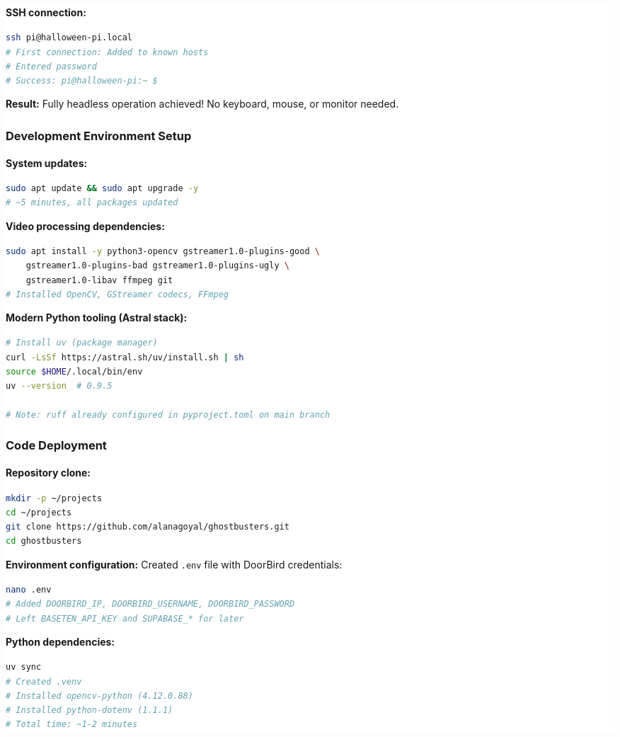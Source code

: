 **SSH connection:**
```bash
ssh pi@halloween-pi.local
# First connection: Added to known hosts
# Entered password
# Success: pi@halloween-pi:~ $
```

**Result:** Fully headless operation achieved! No keyboard, mouse, or monitor needed.

### Development Environment Setup

**System updates:**
```bash
sudo apt update && sudo apt upgrade -y
# ~5 minutes, all packages updated
```

**Video processing dependencies:**
```bash
sudo apt install -y python3-opencv gstreamer1.0-plugins-good \
    gstreamer1.0-plugins-bad gstreamer1.0-plugins-ugly \
    gstreamer1.0-libav ffmpeg git
# Installed OpenCV, GStreamer codecs, FFmpeg
```

**Modern Python tooling (Astral stack):**
```bash
# Install uv (package manager)
curl -LsSf https://astral.sh/uv/install.sh | sh
source $HOME/.local/bin/env
uv --version  # 0.9.5

# Note: ruff already configured in pyproject.toml on main branch
```

### Code Deployment

**Repository clone:**
```bash
mkdir -p ~/projects
cd ~/projects
git clone https://github.com/alanagoyal/ghostbusters.git
cd ghostbusters
```

**Environment configuration:**
Created `.env` file with DoorBird credentials:
```bash
nano .env
# Added DOORBIRD_IP, DOORBIRD_USERNAME, DOORBIRD_PASSWORD
# Left BASETEN_API_KEY and SUPABASE_* for later
```

**Python dependencies:**
```bash
uv sync
# Created .venv
# Installed opencv-python (4.12.0.88)
# Installed python-dotenv (1.1.1)
# Total time: ~1-2 minutes
```
